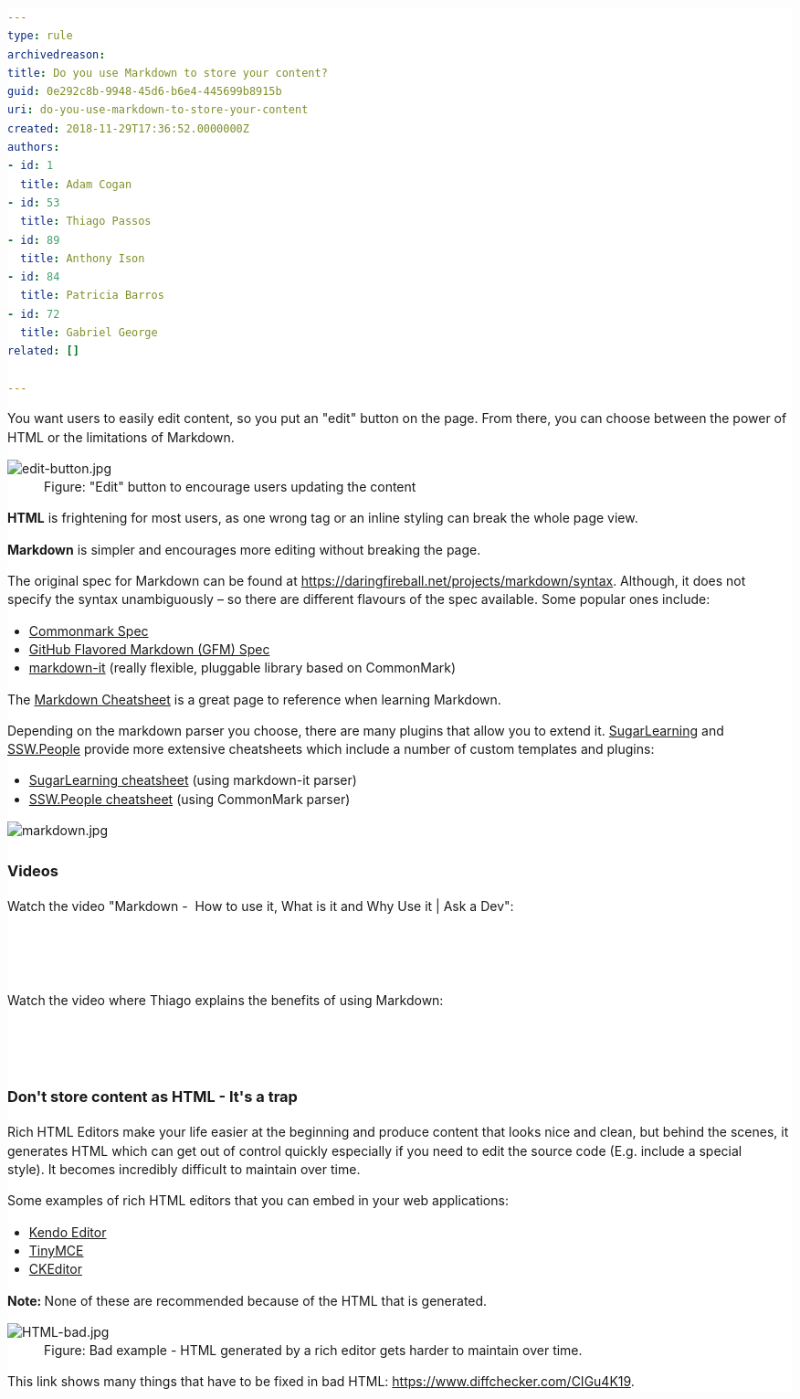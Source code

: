 ```yaml
---
type: rule
archivedreason: 
title: Do you use Markdown to store your content?
guid: 0e292c8b-9948-45d6-b6e4-445699b8915b
uri: do-you-use-markdown-to-store-your-content
created: 2018-11-29T17:36:52.0000000Z
authors:
- id: 1
  title: Adam Cogan
- id: 53
  title: Thiago Passos
- id: 89
  title: Anthony Ison
- id: 84
  title: Patricia Barros
- id: 72
  title: Gabriel George
related: []

---
```



<p class="ssw15-rteElement-P">​​​You&#160;want users to easily edit content, so you put an&#160;&quot;edit&quot; button on the page. From there, you can&#160;choose between the power of HTML or the limitations of Markdown.<br></p><dl class="image"><dt> 
      <img src="/PublishingImages/edit-button.jpg" alt="edit-button.jpg" /> 
   </dt><dd>Figure&#58; &quot;Edit&quot; button to encourage users updating the&#160;​content​<br></dd></dl><p class="ssw15-rteElement-P">
   <b>HTML</b> is frightening for most users, as&#160;one wrong tag or an inline styling can break the whole page view.&#160;<br></p><p class="ssw15-rteElement-P">
   <b>Markdown</b> is simpler​​&#160;​and encourages more editing without breaking the page.​​​<br></p><p>The original spec for Markdown can be found at <a href="https&#58;//daringfireball.net/projects/markdown/syntax">https&#58;//daringfireball.net/projects/markdown/syntax</a>. Although, it does not specify the syntax unambiguously – so there are different flavours of the spec available. Some popular ones include&#58;</p><ul><li><a href="https&#58;//spec.commonmark.org/0.29/">Commonmark Spec</a></li><li><a href="https&#58;//github.github.com/gfm/">GitHub Flavored Markdown (GFM) Spec</a><br></li><li><a href="https&#58;//github.com/markdown-it/markdown-it">markdown-it</a>&#160;(really flexible, pluggable library based on CommonMark)<br></li></ul><p>The&#160;<a href="https&#58;//github.com/adam-p/markdown-here/wiki/Markdown-Cheatsheet">Markdown Cheatsheet</a>&#160;is a great page to reference when learning Markdown.<br></p><p>Depending on the markdown parser you choose, there are many plugins that allow you to extend it. <a href="https&#58;//sugarlearning.com/">SugarLearning</a>&#160;and <a href="https&#58;//ssw.com.au/people">SSW.People</a> provide more extensive&#160;cheatsheets which include a number of custom&#160;templates and plugins&#58;</p><ul><li><a href="https&#58;//my.sugarlearning.com/SSW/items/13308/markdown-cheatsheet">SugarLearning cheatsheet</a> (using markdown-it parser)<br></li><li><a href="https&#58;//ssw.com.au/people/sample">SSW.People cheatsheet</a> (using CommonMark parser)<br></li></ul><dl class="image"><dt><img src="/PublishingImages/markdown.jpg" alt="markdown.jpg" /><br></dt></dl><p></p><h3 class="ssw15-rteElement-H3">​Video​s<br></h3><p class="ssw15-rteElement-P">Watch the video&#160;&quot;Markdown - &#160;How to use it, What is it and Why Use it | Ask a Dev&quot;&#58;<br></p><div class="ms-rtestate-read ms-rte-embedcode ms-rte-embedil ms-rtestate-notify"> 
   <iframe src="https&#58;//www.youtube.com/embed/p_SsHtKRj-8" width="750" height="422" frameborder="0"></iframe>&#160;</div><p class="ssw15-rteElement-P"> 
   <br> 
</p>Watch the video where Thiago explains the benefits of using Markdown&#58; 
<div class="ms-rtestate-read ms-rte-embedcode ms-rte-embedil ms-rtestate-notify s4-wpActive"> 
   <iframe src="https&#58;//www.youtube.com/embed/j3ix99MdSic" width="750" height="422" frameborder="0"></iframe>&#160;</div>
<br><excerpt class='endintro'></excerpt><br>
<h3 class="ssw15-rteElement-H3">​Don't store content as HTML - It's a&#160;trap​&#160;​<br></h3><p>​Rich HTML&#160;Editors&#160;​make your life easier at the beginning and produce content that looks&#160;nice and clean, but behind the scenes, it generates&#160;HTML which can get out of control quickly especially&#160;if you need to&#160;edit the source code (E.g.&#160;include a special style).&#160;It becomes incredibly difficult to maintain over time.&#160;</p><p>Some examples of rich HTML editors that you can embed in your web applications&#58;</p><ul><li> 
      <a href="https&#58;//www.telerik.com/kendo-angular-ui/components/editor/">​​Kendo Editor</a>​<br></li><li> 
      <a href="https&#58;//www.tiny.cloud/">TinyMCE</a></li><li> 
      <a href="https&#58;//ckeditor.com/">CKEditor</a>​<br></li></ul><div> 
   <b>Note&#58; </b>None of these are recommended because of the HTML that is generated.<br></div><dl class="badImage"><dt>
      <img src="/PublishingImages/HTML-bad.jpg" alt="HTML-bad.jpg" /> 
   </dt><dd>Figure&#58; Bad example - HTML generated by a rich editor&#160;gets harder&#160;to&#160;maintain over time.​</dd></dl> ​This link shows many things that have to be fixed in&#160;bad HTML&#58;&#160;<a href="https&#58;//www.diffchecker.com/CIGu4K19">https&#58;//www.diffchecker.com/CIGu4K19​</a>.​​ 